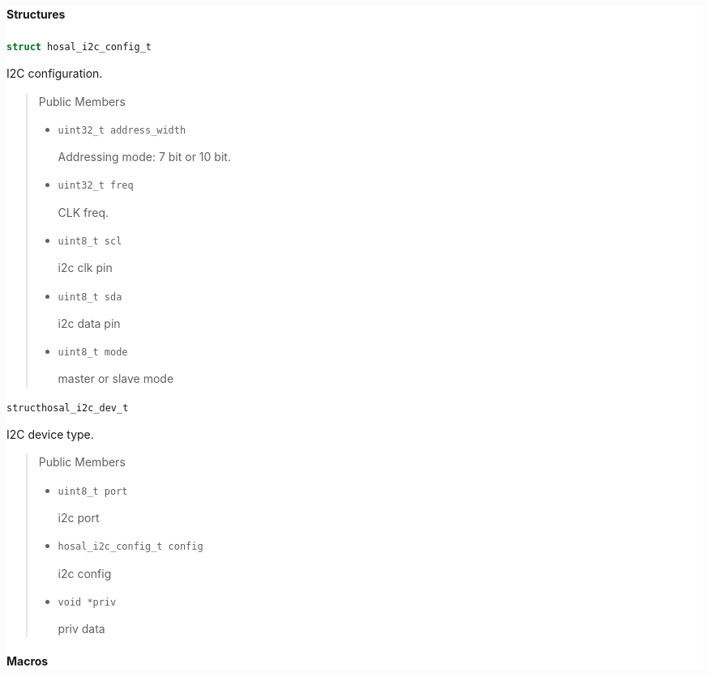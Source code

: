 

#### Structures

```c
struct hosal_i2c_config_t
```

I2C configuration.

> Public Members
>
> - `uint32_t address_width`
>
>   Addressing mode: 7 bit or 10 bit.
>
> - `uint32_t freq`
>
>   CLK freq.
>
> - `uint8_t scl`
>
>   i2c clk pin
>
> - `uint8_t sda`
>
>   i2c data pin
>
> - `uint8_t mode`
>
>   master or slave mode

```c
structhosal_i2c_dev_t
```

I2C device type.

> Public Members
>
> - `uint8_t port`
>
>   i2c port
>
> - `hosal_i2c_config_t config`
>
>   i2c config
>
> - `void *priv`
>
>   priv data





#### Macros
